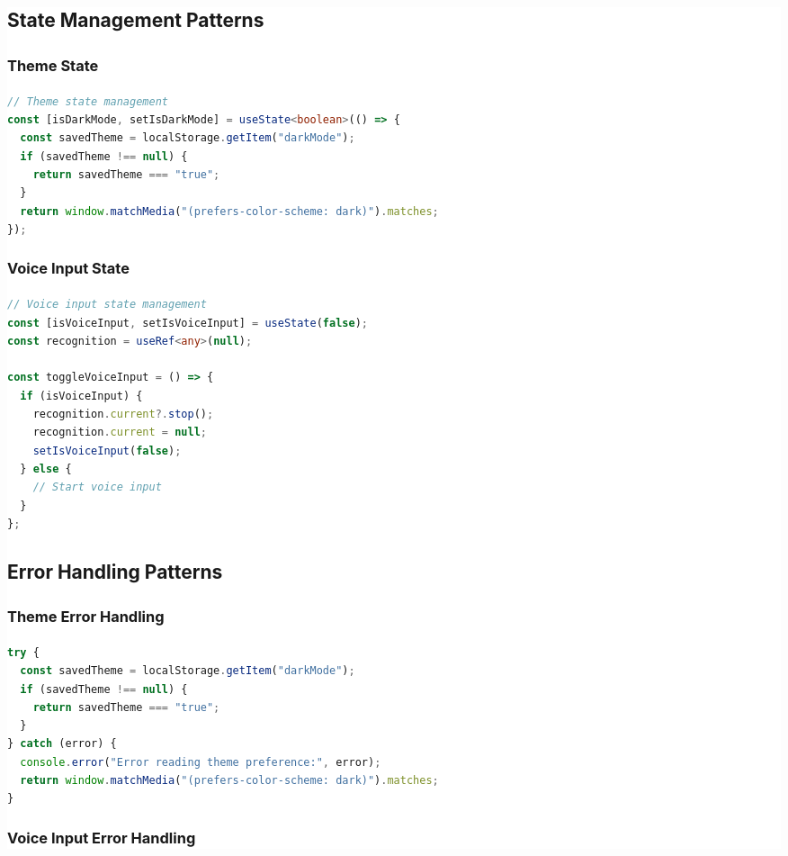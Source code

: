 ## State Management Patterns

### Theme State

```typescript
// Theme state management
const [isDarkMode, setIsDarkMode] = useState<boolean>(() => {
  const savedTheme = localStorage.getItem("darkMode");
  if (savedTheme !== null) {
    return savedTheme === "true";
  }
  return window.matchMedia("(prefers-color-scheme: dark)").matches;
});
```

### Voice Input State

```typescript
// Voice input state management
const [isVoiceInput, setIsVoiceInput] = useState(false);
const recognition = useRef<any>(null);

const toggleVoiceInput = () => {
  if (isVoiceInput) {
    recognition.current?.stop();
    recognition.current = null;
    setIsVoiceInput(false);
  } else {
    // Start voice input
  }
};
```

## Error Handling Patterns

### Theme Error Handling

```typescript
try {
  const savedTheme = localStorage.getItem("darkMode");
  if (savedTheme !== null) {
    return savedTheme === "true";
  }
} catch (error) {
  console.error("Error reading theme preference:", error);
  return window.matchMedia("(prefers-color-scheme: dark)").matches;
}
```

### Voice Input Error Handling
